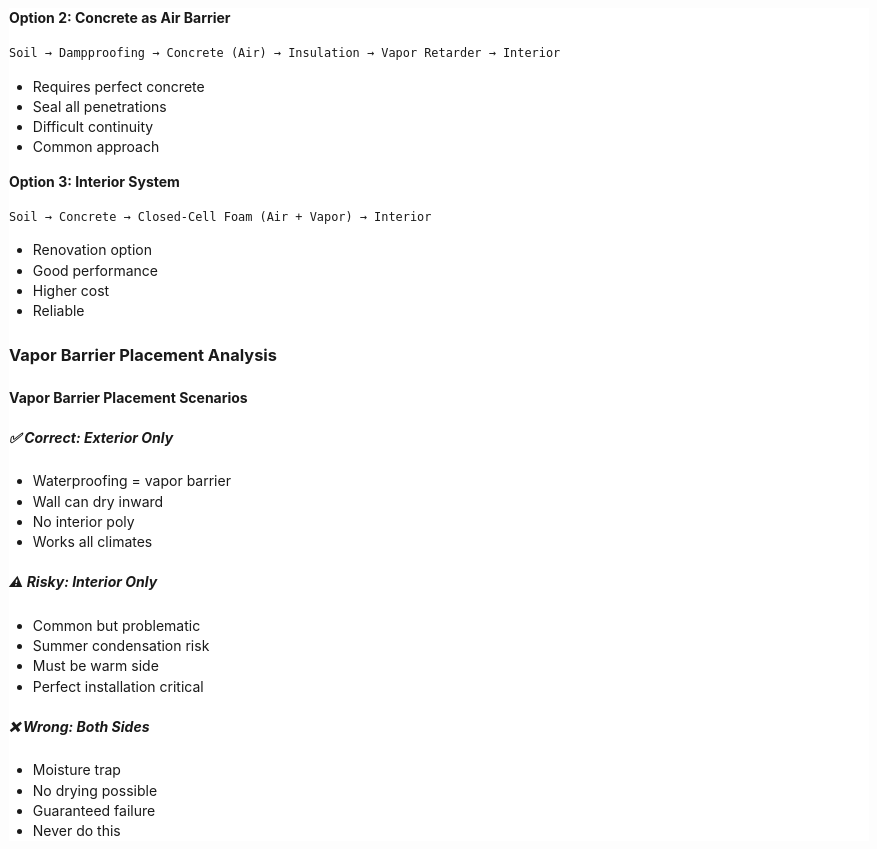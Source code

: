 **Option 2: Concrete as Air Barrier**
```
Soil → Dampproofing → Concrete (Air) → Insulation → Vapor Retarder → Interior
```
- Requires perfect concrete
- Seal all penetrations
- Difficult continuity
- Common approach

**Option 3: Interior System**
```
Soil → Concrete → Closed-Cell Foam (Air + Vapor) → Interior
```
- Renovation option
- Good performance
- Higher cost
- Reliable

### Vapor Barrier Placement Analysis

<div class="placement-scenarios">
  <h4>Vapor Barrier Placement Scenarios</h4>
  
  <div class="scenario">
    <h5>✅ Correct: Exterior Only</h5>
    <ul>
      <li>Waterproofing = vapor barrier</li>
      <li>Wall can dry inward</li>
      <li>No interior poly</li>
      <li>Works all climates</li>
    </ul>
  </div>
  
  <div class="scenario">
    <h5>⚠️ Risky: Interior Only</h5>
    <ul>
      <li>Common but problematic</li>
      <li>Summer condensation risk</li>
      <li>Must be warm side</li>
      <li>Perfect installation critical</li>
    </ul>
  </div>
  
  <div class="scenario">
    <h5>❌ Wrong: Both Sides</h5>
    <ul>
      <li>Moisture trap</li>
      <li>No drying possible</li>
      <li>Guaranteed failure</li>
      <li>Never do this</li>
    </ul>
  </div>
</div>
